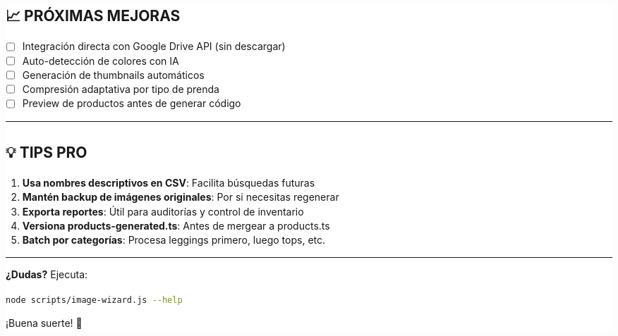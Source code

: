 
## 📈 PRÓXIMAS MEJORAS

- [ ] Integración directa con Google Drive API (sin descargar)
- [ ] Auto-detección de colores con IA
- [ ] Generación de thumbnails automáticos
- [ ] Compresión adaptativa por tipo de prenda
- [ ] Preview de productos antes de generar código

---

## 💡 TIPS PRO

1. **Usa nombres descriptivos en CSV**: Facilita búsquedas futuras
2. **Mantén backup de imágenes originales**: Por si necesitas regenerar
3. **Exporta reportes**: Útil para auditorías y control de inventario
4. **Versiona products-generated.ts**: Antes de mergear a products.ts
5. **Batch por categorías**: Procesa leggings primero, luego tops, etc.

---

**¿Dudas?** Ejecuta:
```bash
node scripts/image-wizard.js --help
```

¡Buena suerte! 🚀
